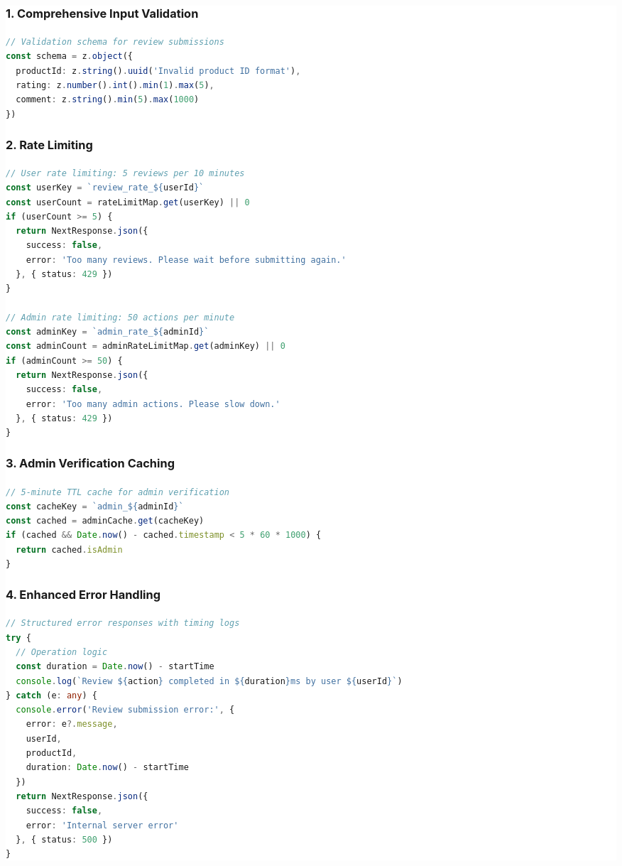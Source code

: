 ### 1. Comprehensive Input Validation
```typescript
// Validation schema for review submissions
const schema = z.object({
  productId: z.string().uuid('Invalid product ID format'),
  rating: z.number().int().min(1).max(5),
  comment: z.string().min(5).max(1000)
})
```

### 2. Rate Limiting
```typescript
// User rate limiting: 5 reviews per 10 minutes
const userKey = `review_rate_${userId}`
const userCount = rateLimitMap.get(userKey) || 0
if (userCount >= 5) {
  return NextResponse.json({ 
    success: false, 
    error: 'Too many reviews. Please wait before submitting again.' 
  }, { status: 429 })
}

// Admin rate limiting: 50 actions per minute
const adminKey = `admin_rate_${adminId}`
const adminCount = adminRateLimitMap.get(adminKey) || 0
if (adminCount >= 50) {
  return NextResponse.json({ 
    success: false, 
    error: 'Too many admin actions. Please slow down.' 
  }, { status: 429 })
}
```

### 3. Admin Verification Caching
```typescript
// 5-minute TTL cache for admin verification
const cacheKey = `admin_${adminId}`
const cached = adminCache.get(cacheKey)
if (cached && Date.now() - cached.timestamp < 5 * 60 * 1000) {
  return cached.isAdmin
}
```

### 4. Enhanced Error Handling
```typescript
// Structured error responses with timing logs
try {
  // Operation logic
  const duration = Date.now() - startTime
  console.log(`Review ${action} completed in ${duration}ms by user ${userId}`)
} catch (e: any) {
  console.error('Review submission error:', { 
    error: e?.message, 
    userId, 
    productId,
    duration: Date.now() - startTime 
  })
  return NextResponse.json({ 
    success: false, 
    error: 'Internal server error' 
  }, { status: 500 })
}
```
